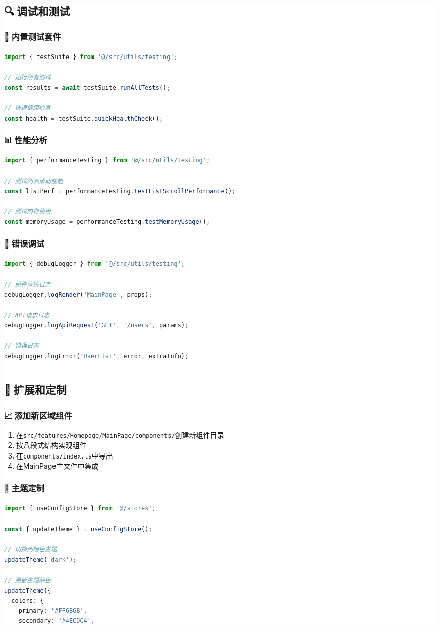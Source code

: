 ## 🔍 **调试和测试**

### 🧪 **内置测试套件**
```typescript
import { testSuite } from '@/src/utils/testing';

// 运行所有测试
const results = await testSuite.runAllTests();

// 快速健康检查
const health = testSuite.quickHealthCheck();
```

### 📊 **性能分析**
```typescript
import { performanceTesting } from '@/src/utils/testing';

// 测试列表滚动性能
const listPerf = performanceTesting.testListScrollPerformance();

// 测试内存使用
const memoryUsage = performanceTesting.testMemoryUsage();
```

### 🐛 **错误调试**
```typescript
import { debugLogger } from '@/src/utils/testing';

// 组件渲染日志
debugLogger.logRender('MainPage', props);

// API请求日志
debugLogger.logApiRequest('GET', '/users', params);

// 错误日志
debugLogger.logError('UserList', error, extraInfo);
```

---

## 🔮 **扩展和定制**

### 📈 **添加新区域组件**
1. 在`src/features/Homepage/MainPage/components/`创建新组件目录
2. 按八段式结构实现组件
3. 在`components/index.ts`中导出
4. 在MainPage主文件中集成

### 🎨 **主题定制**
```typescript
import { useConfigStore } from '@/stores';

const { updateTheme } = useConfigStore();

// 切换到暗色主题
updateTheme('dark');

// 更新主题颜色
updateTheme({
  colors: {
    primary: '#FF6B6B',
    secondary: '#4ECDC4',
```